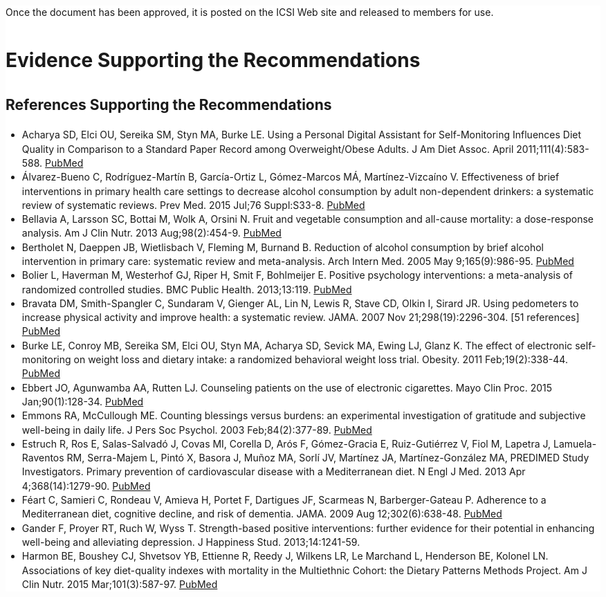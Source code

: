 

Once the document has been approved, it is posted on the ICSI Web site and released to members for use.

# Evidence Supporting the Recommendations

## References Supporting the Recommendations

- Acharya SD, Elci OU, Sereika SM, Styn MA, Burke LE. Using a Personal Digital Assistant for Self-Monitoring Influences Diet Quality in Comparison to a Standard Paper Record among Overweight/Obese Adults. J Am Diet Assoc. April 2011;111(4):583-588. [ PubMed ](http://www.ncbi.nlm.nih.gov/entrez/query.fcgi?cmd=Retrieve&db=pubmed&dopt=Abstract&list_uids=21443993)
- Álvarez-Bueno C, Rodríguez-Martín B, García-Ortiz L, Gómez-Marcos MÁ, Martínez-Vizcaíno V. Effectiveness of brief interventions in primary health care settings to decrease alcohol consumption by adult non-dependent drinkers: a systematic review of systematic reviews. Prev Med. 2015 Jul;76 Suppl:S33-8. [ PubMed ](http://www.ncbi.nlm.nih.gov/entrez/query.fcgi?cmd=Retrieve&db=pubmed&dopt=Abstract&list_uids=25514547)
- Bellavia A, Larsson SC, Bottai M, Wolk A, Orsini N. Fruit and vegetable consumption and all-cause mortality: a dose-response analysis. Am J Clin Nutr. 2013 Aug;98(2):454-9. [ PubMed ](http://www.ncbi.nlm.nih.gov/entrez/query.fcgi?cmd=Retrieve&db=pubmed&dopt=Abstract&list_uids=23803880)
- Bertholet N, Daeppen JB, Wietlisbach V, Fleming M, Burnand B. Reduction of alcohol consumption by brief alcohol intervention in primary care: systematic review and meta-analysis. Arch Intern Med. 2005 May 9;165(9):986-95. [ PubMed ](http://www.ncbi.nlm.nih.gov/entrez/query.fcgi?cmd=Retrieve&db=pubmed&dopt=Abstract&list_uids=15883236)
- Bolier L, Haverman M, Westerhof GJ, Riper H, Smit F, Bohlmeijer E. Positive psychology interventions: a meta-analysis of randomized controlled studies. BMC Public Health. 2013;13:119. [ PubMed ](http://www.ncbi.nlm.nih.gov/entrez/query.fcgi?cmd=Retrieve&db=pubmed&dopt=Abstract&list_uids=23390882)
- Bravata DM, Smith-Spangler C, Sundaram V, Gienger AL, Lin N, Lewis R, Stave CD, Olkin I, Sirard JR. Using pedometers to increase physical activity and improve health: a systematic review. JAMA. 2007 Nov 21;298(19):2296-304. [51 references] [ PubMed ](http://www.ncbi.nlm.nih.gov/entrez/query.fcgi?cmd=Retrieve&db=pubmed&dopt=Abstract&list_uids=18029834)
- Burke LE, Conroy MB, Sereika SM, Elci OU, Styn MA, Acharya SD, Sevick MA, Ewing LJ, Glanz K. The effect of electronic self-monitoring on weight loss and dietary intake: a randomized behavioral weight loss trial. Obesity. 2011 Feb;19(2):338-44. [ PubMed ](http://www.ncbi.nlm.nih.gov/entrez/query.fcgi?cmd=Retrieve&db=pubmed&dopt=Abstract&list_uids=20847736)
- Ebbert JO, Agunwamba AA, Rutten LJ. Counseling patients on the use of electronic cigarettes. Mayo Clin Proc. 2015 Jan;90(1):128-34. [ PubMed ](http://www.ncbi.nlm.nih.gov/entrez/query.fcgi?cmd=Retrieve&db=pubmed&dopt=Abstract&list_uids=25572196)
- Emmons RA, McCullough ME. Counting blessings versus burdens: an experimental investigation of gratitude and subjective well-being in daily life. J Pers Soc Psychol. 2003 Feb;84(2):377-89. [ PubMed ](http://www.ncbi.nlm.nih.gov/entrez/query.fcgi?cmd=Retrieve&db=pubmed&dopt=Abstract&list_uids=12585811)
- Estruch R, Ros E, Salas-Salvadó J, Covas MI, Corella D, Arós F, Gómez-Gracia E, Ruiz-Gutiérrez V, Fiol M, Lapetra J, Lamuela-Raventos RM, Serra-Majem L, Pintó X, Basora J, Muñoz MA, Sorlí JV, Martínez JA, Martínez-González MA, PREDIMED Study Investigators. Primary prevention of cardiovascular disease with a Mediterranean diet. N Engl J Med. 2013 Apr 4;368(14):1279-90. [ PubMed ](http://www.ncbi.nlm.nih.gov/entrez/query.fcgi?cmd=Retrieve&db=pubmed&dopt=Abstract&list_uids=23432189)
- Féart C, Samieri C, Rondeau V, Amieva H, Portet F, Dartigues JF, Scarmeas N, Barberger-Gateau P. Adherence to a Mediterranean diet, cognitive decline, and risk of dementia. JAMA. 2009 Aug 12;302(6):638-48. [ PubMed ](http://www.ncbi.nlm.nih.gov/entrez/query.fcgi?cmd=Retrieve&db=pubmed&dopt=Abstract&list_uids=19671905)
- Gander F, Proyer RT, Ruch W, Wyss T. Strength-based positive interventions: further evidence for their potential in enhancing well-being and alleviating depression. J Happiness Stud. 2013;14:1241-59.
- Harmon BE, Boushey CJ, Shvetsov YB, Ettienne R, Reedy J, Wilkens LR, Le Marchand L, Henderson BE, Kolonel LN. Associations of key diet-quality indexes with mortality in the Multiethnic Cohort: the Dietary Patterns Methods Project. Am J Clin Nutr. 2015 Mar;101(3):587-97. [ PubMed ](http://www.ncbi.nlm.nih.gov/entrez/query.fcgi?cmd=Retrieve&db=pubmed&dopt=Abstract&list_uids=25733644)